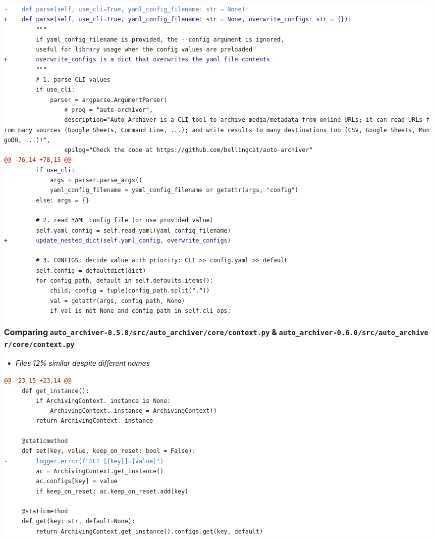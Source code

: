 ```diff
-    def parse(self, use_cli=True, yaml_config_filename: str = None):
+    def parse(self, use_cli=True, yaml_config_filename: str = None, overwrite_configs: str = {}):
         """
         if yaml_config_filename is provided, the --config argument is ignored, 
         useful for library usage when the config values are preloaded
+        overwrite_configs is a dict that overwrites the yaml file contents
         """
         # 1. parse CLI values
         if use_cli:
             parser = argparse.ArgumentParser(
                 # prog = "auto-archiver",
                 description="Auto Archiver is a CLI tool to archive media/metadata from online URLs; it can read URLs from many sources (Google Sheets, Command Line, ...); and write results to many destinations too (CSV, Google Sheets, MongoDB, ...)!",
                 epilog="Check the code at https://github.com/bellingcat/auto-archiver"
@@ -76,14 +78,15 @@
         if use_cli:
             args = parser.parse_args()
             yaml_config_filename = yaml_config_filename or getattr(args, "config")
         else: args = {}
 
         # 2. read YAML config file (or use provided value)
         self.yaml_config = self.read_yaml(yaml_config_filename)
+        update_nested_dict(self.yaml_config, overwrite_configs)
 
         # 3. CONFIGS: decide value with priority: CLI >> config.yaml >> default
         self.config = defaultdict(dict)
         for config_path, default in self.defaults.items():
             child, config = tuple(config_path.split("."))
             val = getattr(args, config_path, None)
             if val is not None and config_path in self.cli_ops:
```

### Comparing `auto_archiver-0.5.8/src/auto_archiver/core/context.py` & `auto_archiver-0.6.0/src/auto_archiver/core/context.py`

 * *Files 12% similar despite different names*

```diff
@@ -23,15 +23,14 @@
     def get_instance():
         if ArchivingContext._instance is None:
             ArchivingContext._instance = ArchivingContext()
         return ArchivingContext._instance
 
     @staticmethod
     def set(key, value, keep_on_reset: bool = False):
-        logger.error(f"SET [{key}]={value}")
         ac = ArchivingContext.get_instance()
         ac.configs[key] = value
         if keep_on_reset: ac.keep_on_reset.add(key)
 
     @staticmethod
     def get(key: str, default=None):
         return ArchivingContext.get_instance().configs.get(key, default)
```
